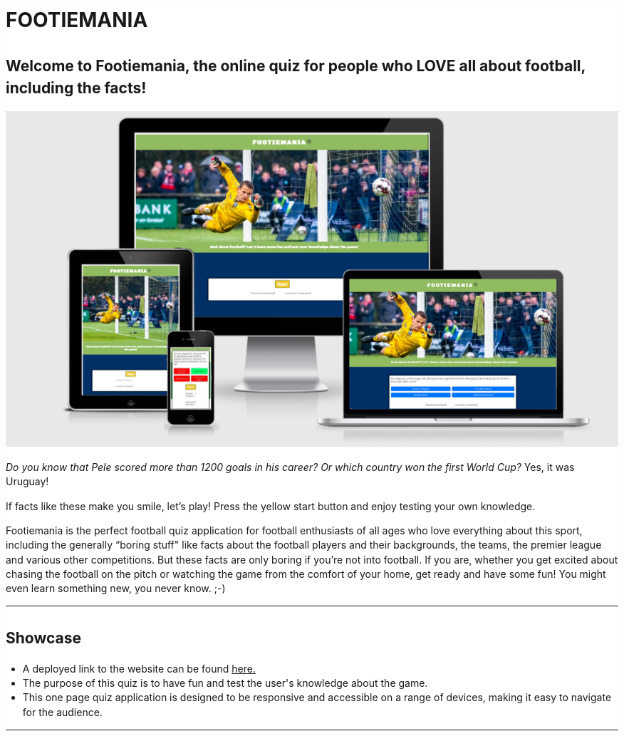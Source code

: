 # FOOTIEMANIA

## Welcome to Footiemania, the online quiz for people who LOVE all about football, including the facts!

![Footiemania mockup](assets/images/footiemania-mockup.png)

_Do you know that Pele scored more than 1200 goals in his career? Or which country won the first World Cup?_ Yes, it was Uruguay!

If facts like these make you smile, let’s play! Press the yellow start button and enjoy testing your own knowledge.

Footiemania is the perfect football quiz application for football enthusiasts of all ages who love everything about this sport, including the generally “boring stuff" like facts about the football players and their backgrounds, the teams, the premier league and various other competitions. But these facts are only boring if you’re not into football. If you are, whether you get excited about chasing the football on the pitch or watching the game from the comfort of your home, get ready and have some fun! You might even learn something new, you never know. ;-) 

---

## Showcase

- A deployed link to the website can be found [here.](https://psnaz.github.io/footiemania/) 
- The purpose of this quiz is to have fun and test the user's knowledge about the game.
- This one page quiz application is designed to be responsive and accessible on a range of devices, making it easy to navigate for the audience.

---